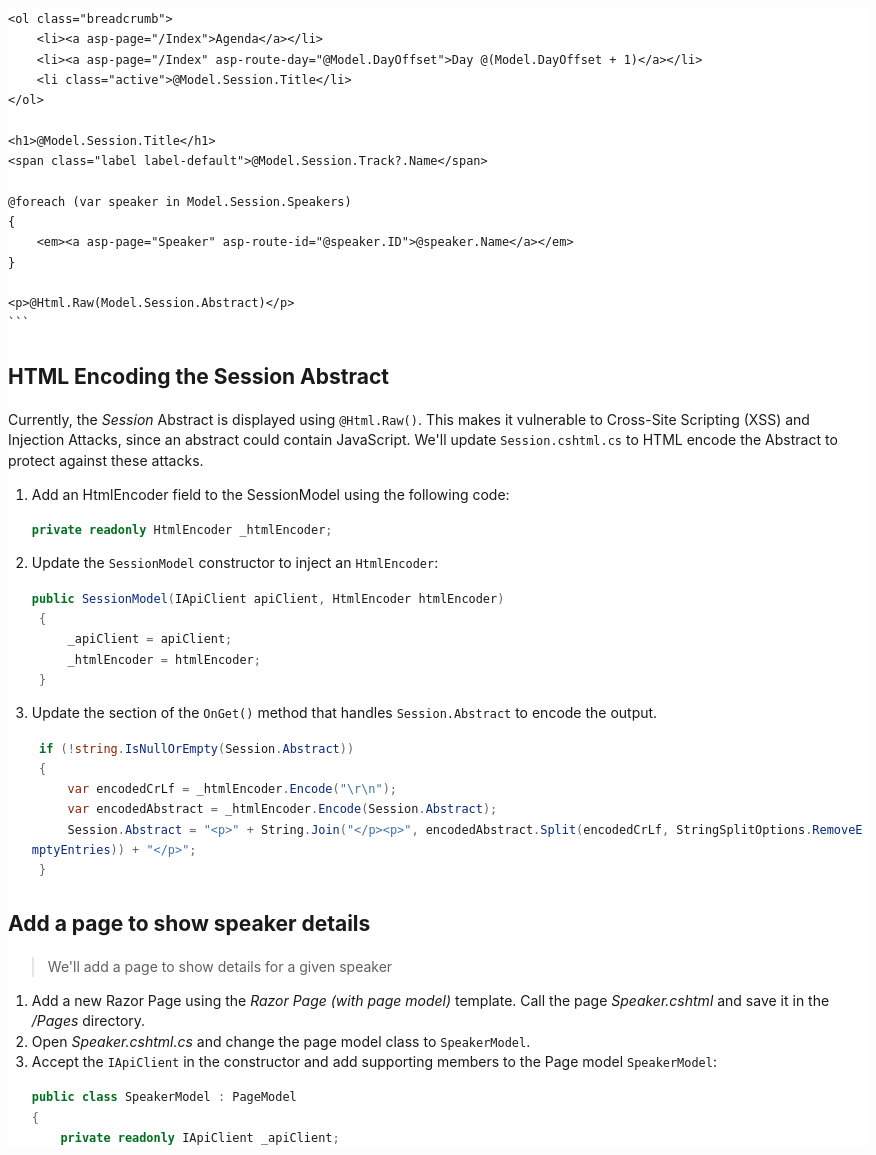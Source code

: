     <ol class="breadcrumb">
        <li><a asp-page="/Index">Agenda</a></li>
        <li><a asp-page="/Index" asp-route-day="@Model.DayOffset">Day @(Model.DayOffset + 1)</a></li>
        <li class="active">@Model.Session.Title</li>
    </ol>

    <h1>@Model.Session.Title</h1>
    <span class="label label-default">@Model.Session.Track?.Name</span>

    @foreach (var speaker in Model.Session.Speakers)
    {
        <em><a asp-page="Speaker" asp-route-id="@speaker.ID">@speaker.Name</a></em>
    }

    <p>@Html.Raw(Model.Session.Abstract)</p>    
    ```

## HTML Encoding the Session Abstract
Currently, the *Session* Abstract is displayed using `@Html.Raw()`. This makes it vulnerable to Cross-Site Scripting (XSS) and Injection Attacks, since an abstract could contain JavaScript. We'll update `Session.cshtml.cs` to HTML encode the Abstract to protect against these attacks.

1. Add an HtmlEncoder field to the SessionModel using the following code:
   ```csharp
   private readonly HtmlEncoder _htmlEncoder;
   ```
1. Update the `SessionModel` constructor to inject an `HtmlEncoder`:
   ```csharp
   public SessionModel(IApiClient apiClient, HtmlEncoder htmlEncoder)
    {
        _apiClient = apiClient;
        _htmlEncoder = htmlEncoder;
    }
   ```
1. Update the section of the `OnGet()` method that handles `Session.Abstract` to encode the output.
   ```csharp
    if (!string.IsNullOrEmpty(Session.Abstract))
    {
        var encodedCrLf = _htmlEncoder.Encode("\r\n");
        var encodedAbstract = _htmlEncoder.Encode(Session.Abstract);
        Session.Abstract = "<p>" + String.Join("</p><p>", encodedAbstract.Split(encodedCrLf, StringSplitOptions.RemoveEmptyEntries)) + "</p>";
    }
   ```

## Add a page to show speaker details
>We'll add a page to show details for a given speaker

1. Add a new Razor Page using the *Razor Page (with page model)* template. Call the page *Speaker.cshtml* and save it in the */Pages* directory.
1. Open *Speaker.cshtml.cs* and change the page model class to `SpeakerModel`. 
1. Accept the `IApiClient` in the constructor and add supporting members to the Page model `SpeakerModel`:
    ``` c#
    public class SpeakerModel : PageModel
    {
        private readonly IApiClient _apiClient;
